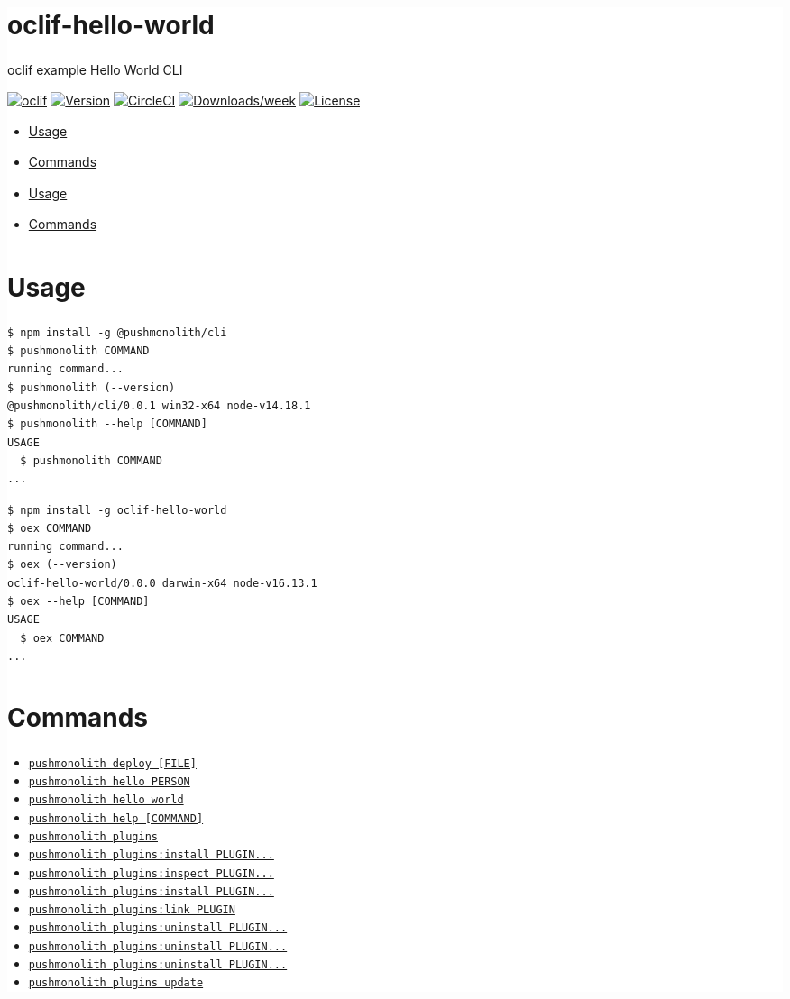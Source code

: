 oclif-hello-world
=================

oclif example Hello World CLI

[![oclif](https://img.shields.io/badge/cli-oclif-brightgreen.svg)](https://oclif.io)
[![Version](https://img.shields.io/npm/v/oclif-hello-world.svg)](https://npmjs.org/package/oclif-hello-world)
[![CircleCI](https://circleci.com/gh/oclif/hello-world/tree/main.svg?style=shield)](https://circleci.com/gh/oclif/hello-world/tree/main)
[![Downloads/week](https://img.shields.io/npm/dw/oclif-hello-world.svg)](https://npmjs.org/package/oclif-hello-world)
[![License](https://img.shields.io/npm/l/oclif-hello-world.svg)](https://github.com/oclif/hello-world/blob/main/package.json)


* [Usage](#usage)
* [Commands](#commands)

* [Usage](#usage)
* [Commands](#commands)

# Usage

```sh-session
$ npm install -g @pushmonolith/cli
$ pushmonolith COMMAND
running command...
$ pushmonolith (--version)
@pushmonolith/cli/0.0.1 win32-x64 node-v14.18.1
$ pushmonolith --help [COMMAND]
USAGE
  $ pushmonolith COMMAND
...
```

```sh-session
$ npm install -g oclif-hello-world
$ oex COMMAND
running command...
$ oex (--version)
oclif-hello-world/0.0.0 darwin-x64 node-v16.13.1
$ oex --help [COMMAND]
USAGE
  $ oex COMMAND
...
```

# Commands

* [`pushmonolith deploy [FILE]`](#pushmonolith-deploy-file)
* [`pushmonolith hello PERSON`](#pushmonolith-hello-person)
* [`pushmonolith hello world`](#pushmonolith-hello-world)
* [`pushmonolith help [COMMAND]`](#pushmonolith-help-command)
* [`pushmonolith plugins`](#pushmonolith-plugins)
* [`pushmonolith plugins:install PLUGIN...`](#pushmonolith-pluginsinstall-plugin)
* [`pushmonolith plugins:inspect PLUGIN...`](#pushmonolith-pluginsinspect-plugin)
* [`pushmonolith plugins:install PLUGIN...`](#pushmonolith-pluginsinstall-plugin-1)
* [`pushmonolith plugins:link PLUGIN`](#pushmonolith-pluginslink-plugin)
* [`pushmonolith plugins:uninstall PLUGIN...`](#pushmonolith-pluginsuninstall-plugin)
* [`pushmonolith plugins:uninstall PLUGIN...`](#pushmonolith-pluginsuninstall-plugin-1)
* [`pushmonolith plugins:uninstall PLUGIN...`](#pushmonolith-pluginsuninstall-plugin-2)
* [`pushmonolith plugins update`](#pushmonolith-plugins-update)
